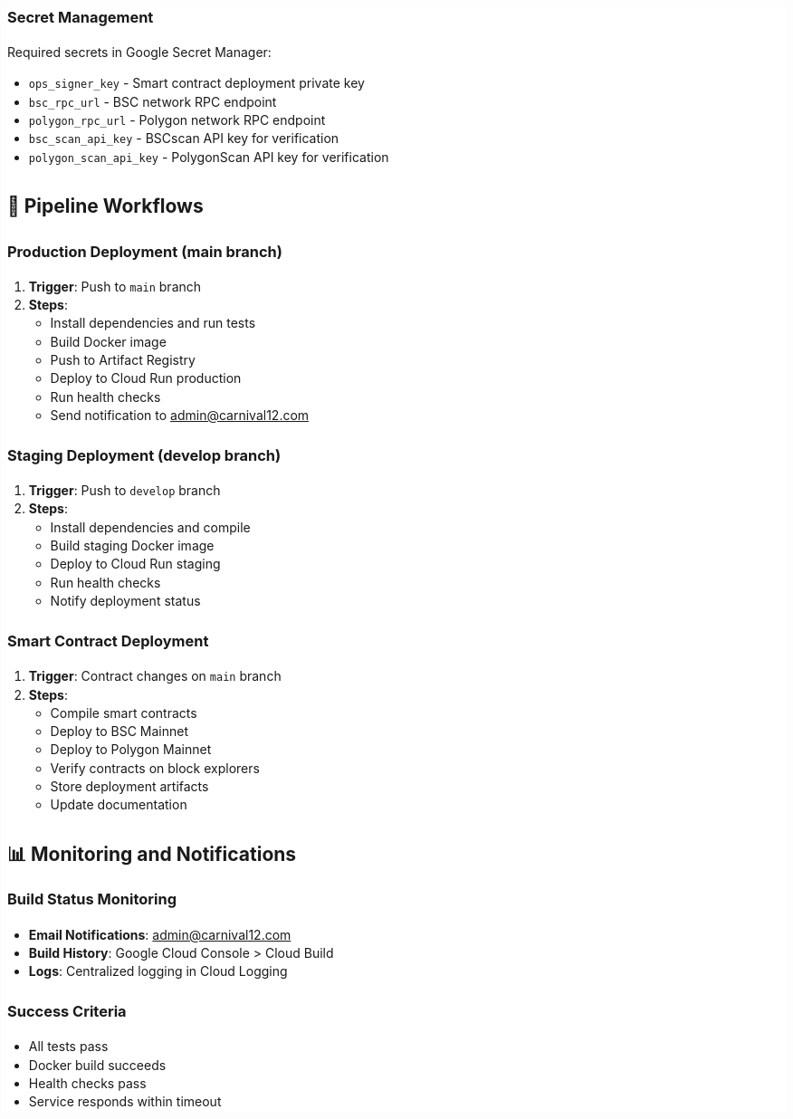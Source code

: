 ### Secret Management
Required secrets in Google Secret Manager:
- `ops_signer_key` - Smart contract deployment private key
- `bsc_rpc_url` - BSC network RPC endpoint
- `polygon_rpc_url` - Polygon network RPC endpoint
- `bsc_scan_api_key` - BSCscan API key for verification
- `polygon_scan_api_key` - PolygonScan API key for verification

## 🔄 Pipeline Workflows

### Production Deployment (main branch)
1. **Trigger**: Push to `main` branch
2. **Steps**:
   - Install dependencies and run tests
   - Build Docker image
   - Push to Artifact Registry
   - Deploy to Cloud Run production
   - Run health checks
   - Send notification to admin@carnival12.com

### Staging Deployment (develop branch)
1. **Trigger**: Push to `develop` branch
2. **Steps**:
   - Install dependencies and compile
   - Build staging Docker image
   - Deploy to Cloud Run staging
   - Run health checks
   - Notify deployment status

### Smart Contract Deployment
1. **Trigger**: Contract changes on `main` branch
2. **Steps**:
   - Compile smart contracts
   - Deploy to BSC Mainnet
   - Deploy to Polygon Mainnet
   - Verify contracts on block explorers
   - Store deployment artifacts
   - Update documentation

## 📊 Monitoring and Notifications

### Build Status Monitoring
- **Email Notifications**: admin@carnival12.com
- **Build History**: Google Cloud Console > Cloud Build
- **Logs**: Centralized logging in Cloud Logging

### Success Criteria
- All tests pass
- Docker build succeeds
- Health checks pass
- Service responds within timeout
